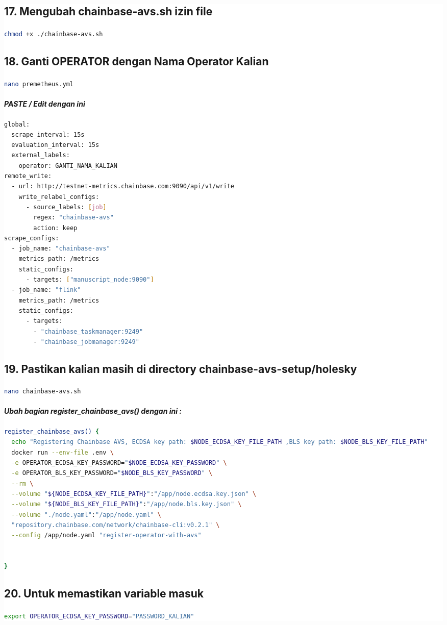 ## 17. Mengubah chainbase-avs.sh izin file
```bash
chmod +x ./chainbase-avs.sh
```

## 18. Ganti OPERATOR dengan Nama Operator Kalian
```bash
nano premetheus.yml
```
#### ***PASTE / Edit dengan ini***
```bash
global:
  scrape_interval: 15s
  evaluation_interval: 15s
  external_labels:
    operator: GANTI_NAMA_KALIAN
remote_write:
  - url: http://testnet-metrics.chainbase.com:9090/api/v1/write
    write_relabel_configs:
      - source_labels: [job]
        regex: "chainbase-avs"
        action: keep
scrape_configs:
  - job_name: "chainbase-avs"
    metrics_path: /metrics
    static_configs:
      - targets: ["manuscript_node:9090"]
  - job_name: "flink"
    metrics_path: /metrics
    static_configs:
      - targets:
        - "chainbase_taskmanager:9249"
        - "chainbase_jobmanager:9249"
```
		
## 19. Pastikan kalian masih di directory chainbase-avs-setup/holesky
```bash
nano chainbase-avs.sh
```
#### *Ubah bagian register_chainbase_avs() dengan ini :*
```bash
register_chainbase_avs() {
  echo "Registering Chainbase AVS, ECDSA key path: $NODE_ECDSA_KEY_FILE_PATH ,BLS key path: $NODE_BLS_KEY_FILE_PATH"
  docker run --env-file .env \
  -e OPERATOR_ECDSA_KEY_PASSWORD="$NODE_ECDSA_KEY_PASSWORD" \
  -e OPERATOR_BLS_KEY_PASSWORD="$NODE_BLS_KEY_PASSWORD" \
  --rm \
  --volume "${NODE_ECDSA_KEY_FILE_PATH}":"/app/node.ecdsa.key.json" \
  --volume "${NODE_BLS_KEY_FILE_PATH}":"/app/node.bls.key.json" \
  --volume "./node.yaml":"/app/node.yaml" \
  "repository.chainbase.com/network/chainbase-cli:v0.2.1" \
  --config /app/node.yaml "register-operator-with-avs"
  

}
```
## 20. Untuk memastikan variable masuk
```bash
export OPERATOR_ECDSA_KEY_PASSWORD="PASSWORD_KALIAN"
```